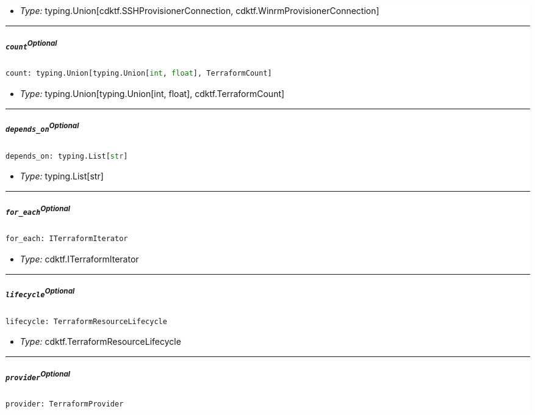 - *Type:* typing.Union[cdktf.SSHProvisionerConnection, cdktf.WinrmProvisionerConnection]

---

##### `count`<sup>Optional</sup> <a name="count" id="@cdktf/provider-hcp.consulCluster.ConsulCluster.property.count"></a>

```python
count: typing.Union[typing.Union[int, float], TerraformCount]
```

- *Type:* typing.Union[typing.Union[int, float], cdktf.TerraformCount]

---

##### `depends_on`<sup>Optional</sup> <a name="depends_on" id="@cdktf/provider-hcp.consulCluster.ConsulCluster.property.dependsOn"></a>

```python
depends_on: typing.List[str]
```

- *Type:* typing.List[str]

---

##### `for_each`<sup>Optional</sup> <a name="for_each" id="@cdktf/provider-hcp.consulCluster.ConsulCluster.property.forEach"></a>

```python
for_each: ITerraformIterator
```

- *Type:* cdktf.ITerraformIterator

---

##### `lifecycle`<sup>Optional</sup> <a name="lifecycle" id="@cdktf/provider-hcp.consulCluster.ConsulCluster.property.lifecycle"></a>

```python
lifecycle: TerraformResourceLifecycle
```

- *Type:* cdktf.TerraformResourceLifecycle

---

##### `provider`<sup>Optional</sup> <a name="provider" id="@cdktf/provider-hcp.consulCluster.ConsulCluster.property.provider"></a>

```python
provider: TerraformProvider
```
